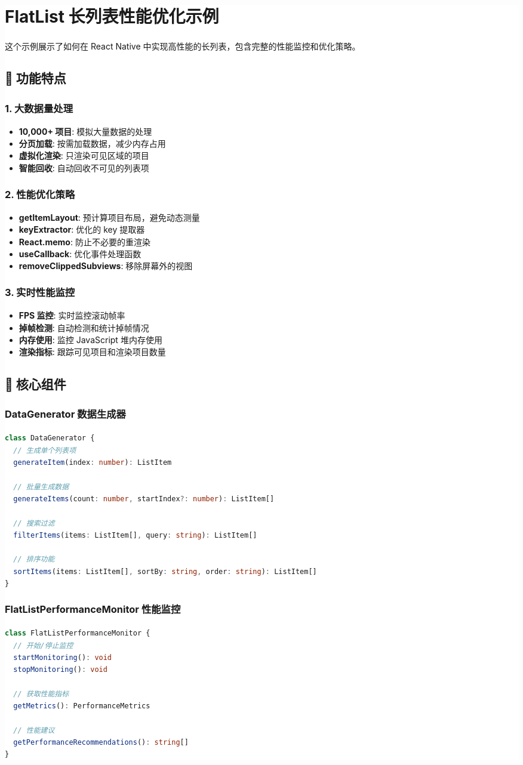 # FlatList 长列表性能优化示例

这个示例展示了如何在 React Native 中实现高性能的长列表，包含完整的性能监控和优化策略。

## 🎯 功能特点

### 1. 大数据量处理
- **10,000+ 项目**: 模拟大量数据的处理
- **分页加载**: 按需加载数据，减少内存占用
- **虚拟化渲染**: 只渲染可见区域的项目
- **智能回收**: 自动回收不可见的列表项

### 2. 性能优化策略
- **getItemLayout**: 预计算项目布局，避免动态测量
- **keyExtractor**: 优化的 key 提取器
- **React.memo**: 防止不必要的重渲染
- **useCallback**: 优化事件处理函数
- **removeClippedSubviews**: 移除屏幕外的视图

### 3. 实时性能监控
- **FPS 监控**: 实时监控滚动帧率
- **掉帧检测**: 自动检测和统计掉帧情况
- **内存使用**: 监控 JavaScript 堆内存使用
- **渲染指标**: 跟踪可见项目和渲染项目数量

## 🔧 核心组件

### DataGenerator 数据生成器
```typescript
class DataGenerator {
  // 生成单个列表项
  generateItem(index: number): ListItem
  
  // 批量生成数据
  generateItems(count: number, startIndex?: number): ListItem[]
  
  // 搜索过滤
  filterItems(items: ListItem[], query: string): ListItem[]
  
  // 排序功能
  sortItems(items: ListItem[], sortBy: string, order: string): ListItem[]
}
```

### FlatListPerformanceMonitor 性能监控
```typescript
class FlatListPerformanceMonitor {
  // 开始/停止监控
  startMonitoring(): void
  stopMonitoring(): void
  
  // 获取性能指标
  getMetrics(): PerformanceMetrics
  
  // 性能建议
  getPerformanceRecommendations(): string[]
}
```
